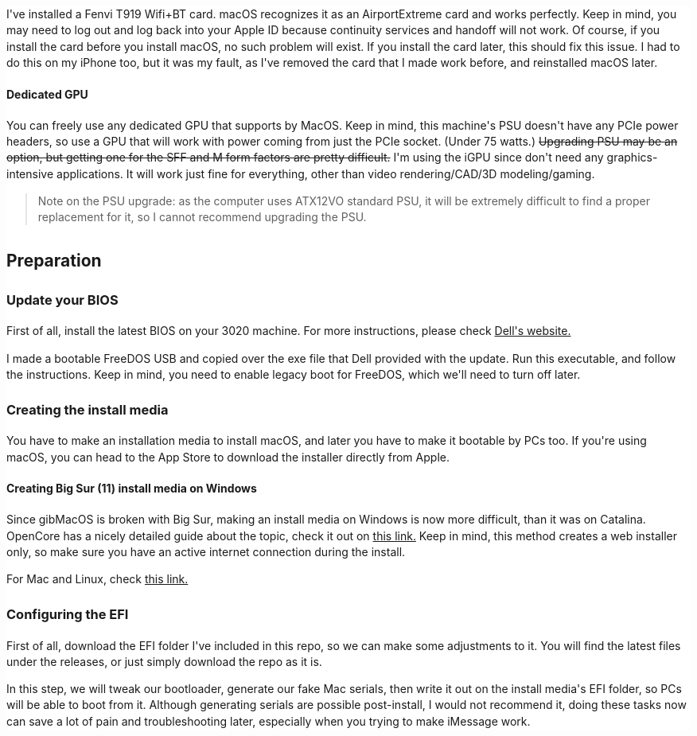 I've installed a Fenvi T919 Wifi+BT card. macOS recognizes it as an AirportExtreme card and works perfectly. Keep in mind, you may need to log out and log back into your Apple ID because continuity services and handoff will not work. Of course, if you install the card before you install macOS, no such problem will exist. If you install the card later, this should fix this issue. I had to do this on my iPhone too, but it was my fault, as I've removed the card that I made work before, and reinstalled macOS later. 

#### Dedicated GPU
You can freely use any dedicated GPU that supports by MacOS. Keep in mind, this machine's PSU doesn't have any PCIe power headers, so use a GPU that will work with power coming from just the PCIe socket. (Under 75 watts.) ~~Upgrading PSU may be an option, but getting one for the SFF and M form factors are pretty difficult.~~ I'm using the iGPU since don't need any graphics-intensive applications. It will work just fine for everything, other than video rendering/CAD/3D modeling/gaming.

> Note on the PSU upgrade: as the computer uses ATX12VO standard PSU, it will be extremely difficult to find a proper replacement for it, so I cannot recommend upgrading the PSU. 

## Preparation

### Update your BIOS

First of all, install the latest BIOS on your 3020 machine. For more instructions, please check [Dell's website.](https://www.dell.com/support/home/hu-hu/drivers/driversdetails?driverid=ptjjd&oscode=w764&productcode=optiplex-3020-desktop)

I made a bootable FreeDOS USB and copied over the exe file that Dell provided with the update. Run this executable, and follow the instructions. Keep in mind, you need to enable legacy boot for FreeDOS, which we'll need to turn off later.

### Creating the install media

You have to make an installation media to install macOS, and later you have to make it bootable by PCs too. If you're using macOS, you can head to the App Store to download the installer directly from Apple.

#### Creating Big Sur (11) install media on Windows

Since gibMacOS is broken with Big Sur, making an install media on Windows is now more difficult, than it was on Catalina. OpenCore has a nicely detailed guide about the topic, check it out on [this link.](https://dortania.github.io/OpenCore-Install-Guide/installer-guide/winblows-install.html#downloading-macos) Keep in mind, this method creates a web installer only, so make sure you have an active internet connection during the install. 

For Mac and Linux, check [this link.](https://dortania.github.io/OpenCore-Install-Guide/extras/big-sur/#installation)

### Configuring the EFI

First of all, download the EFI folder I've included in this repo, so we can make some adjustments to it. You will find the latest files under the releases, or just simply download the repo as it is.

In this step, we will tweak our bootloader, generate our fake Mac serials, then write it out on the install media's EFI folder, so PCs will be able to boot from it. Although generating serials are possible post-install, I would not recommend it, doing these tasks now can save a lot of pain and troubleshooting later, especially when you trying to make iMessage work. 
